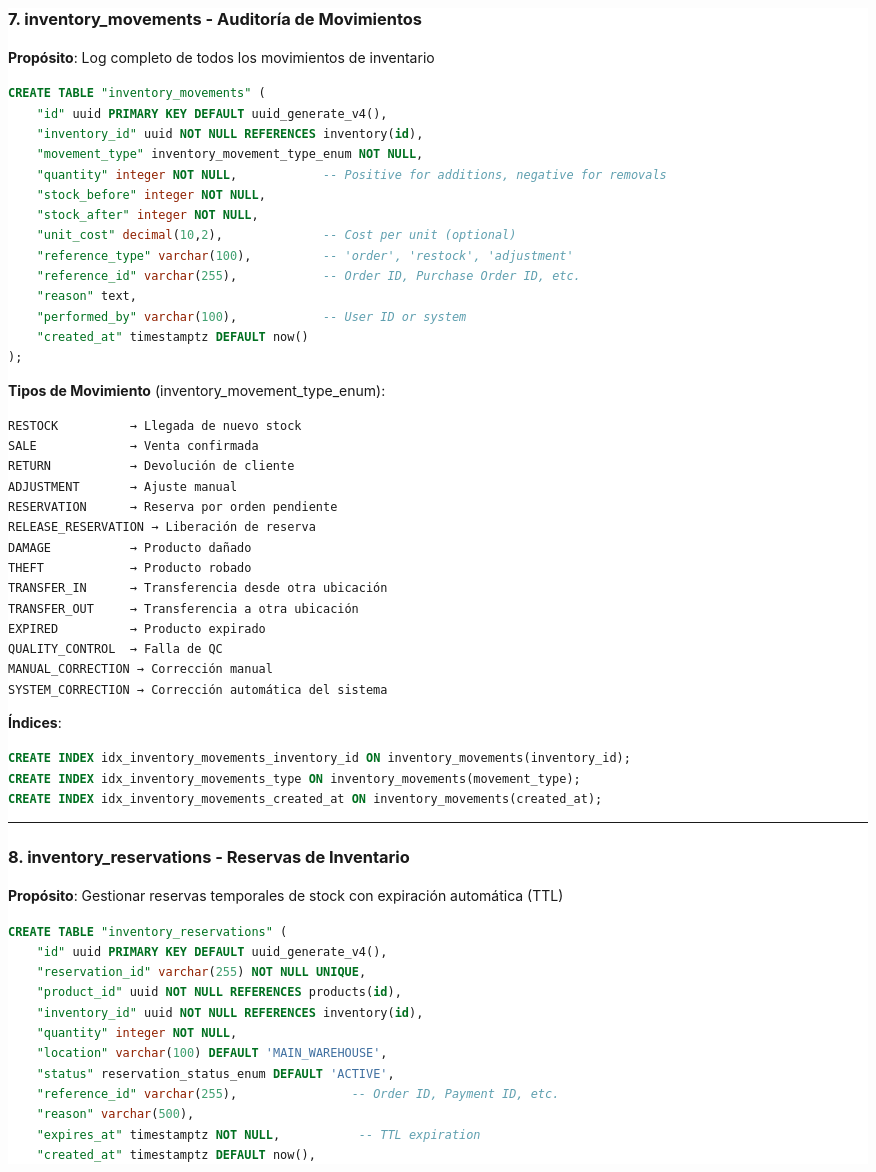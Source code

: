 
### 7. **inventory_movements** - Auditoría de Movimientos

**Propósito**: Log completo de todos los movimientos de inventario

```sql
CREATE TABLE "inventory_movements" (
    "id" uuid PRIMARY KEY DEFAULT uuid_generate_v4(),
    "inventory_id" uuid NOT NULL REFERENCES inventory(id),
    "movement_type" inventory_movement_type_enum NOT NULL,
    "quantity" integer NOT NULL,            -- Positive for additions, negative for removals
    "stock_before" integer NOT NULL,
    "stock_after" integer NOT NULL,
    "unit_cost" decimal(10,2),              -- Cost per unit (optional)
    "reference_type" varchar(100),          -- 'order', 'restock', 'adjustment'
    "reference_id" varchar(255),            -- Order ID, Purchase Order ID, etc.
    "reason" text,
    "performed_by" varchar(100),            -- User ID or system
    "created_at" timestamptz DEFAULT now()
);
```

**Tipos de Movimiento** (inventory_movement_type_enum):

```
RESTOCK          → Llegada de nuevo stock
SALE             → Venta confirmada
RETURN           → Devolución de cliente
ADJUSTMENT       → Ajuste manual
RESERVATION      → Reserva por orden pendiente
RELEASE_RESERVATION → Liberación de reserva
DAMAGE           → Producto dañado
THEFT            → Producto robado
TRANSFER_IN      → Transferencia desde otra ubicación
TRANSFER_OUT     → Transferencia a otra ubicación
EXPIRED          → Producto expirado
QUALITY_CONTROL  → Falla de QC
MANUAL_CORRECTION → Corrección manual
SYSTEM_CORRECTION → Corrección automática del sistema
```

**Índices**:

```sql
CREATE INDEX idx_inventory_movements_inventory_id ON inventory_movements(inventory_id);
CREATE INDEX idx_inventory_movements_type ON inventory_movements(movement_type);
CREATE INDEX idx_inventory_movements_created_at ON inventory_movements(created_at);
```

---

### 8. **inventory_reservations** - Reservas de Inventario

**Propósito**: Gestionar reservas temporales de stock con expiración automática (TTL)

```sql
CREATE TABLE "inventory_reservations" (
    "id" uuid PRIMARY KEY DEFAULT uuid_generate_v4(),
    "reservation_id" varchar(255) NOT NULL UNIQUE,
    "product_id" uuid NOT NULL REFERENCES products(id),
    "inventory_id" uuid NOT NULL REFERENCES inventory(id),
    "quantity" integer NOT NULL,
    "location" varchar(100) DEFAULT 'MAIN_WAREHOUSE',
    "status" reservation_status_enum DEFAULT 'ACTIVE',
    "reference_id" varchar(255),                -- Order ID, Payment ID, etc.
    "reason" varchar(500),
    "expires_at" timestamptz NOT NULL,           -- TTL expiration
    "created_at" timestamptz DEFAULT now(),
```